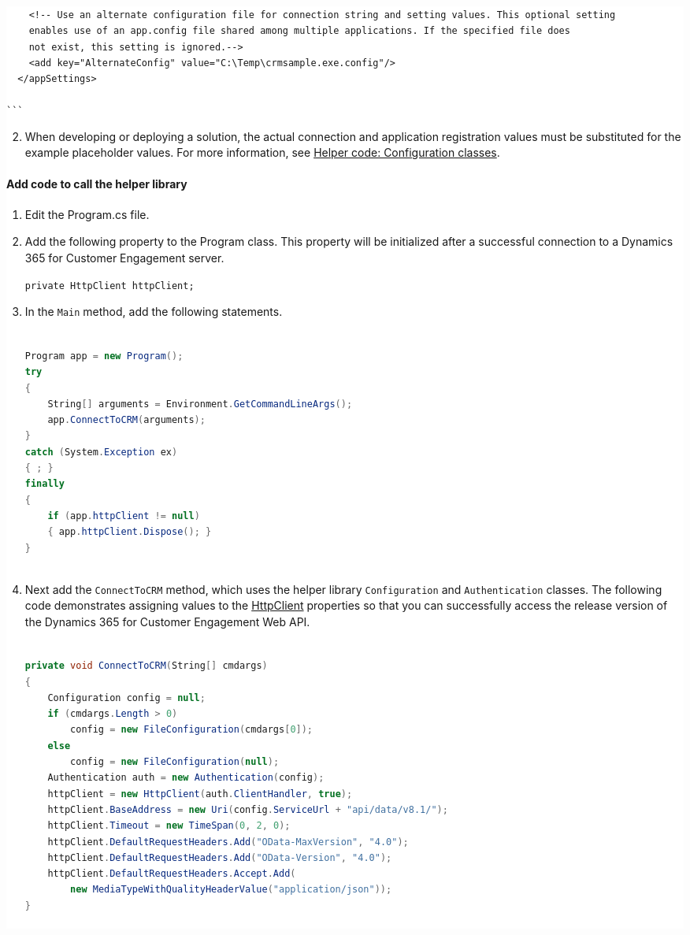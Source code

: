         <!-- Use an alternate configuration file for connection string and setting values. This optional setting  
        enables use of an app.config file shared among multiple applications. If the specified file does  
        not exist, this setting is ignored.-->  
        <add key="AlternateConfig" value="C:\Temp\crmsample.exe.config"/>  
      </appSettings>  
  
    ```  
  
2.  When developing or deploying a solution, the actual connection and application registration values must be substituted for the example placeholder values.  For more information, see [Helper code: Configuration classes](web-api-helper-code-configuration-classes.md).  
  
<a name="bkmk_addCodeToCallHelperLibrary"></a>

#### Add code to call the helper library
  
1.  Edit the Program.cs file.  
  
2.  Add the following property to the Program class.  This property will be initialized after a successful connection to a Dynamics 365 for Customer Engagement server.  
  
     `private HttpClient httpClient;`  
  
3.  In the `Main` method, add the following statements.  
  
    ```csharp  
  
    Program app = new Program();  
    try  
    {  
        String[] arguments = Environment.GetCommandLineArgs();  
        app.ConnectToCRM(arguments);  
    }  
    catch (System.Exception ex)  
    { ; }  
    finally  
    {  
        if (app.httpClient != null)  
        { app.httpClient.Dispose(); }  
    }  
  
    ```  
  
4.  Next add the `ConnectToCRM` method, which uses the helper library `Configuration` and `Authentication` classes.  The following code demonstrates assigning  values to the [HttpClient](https://msdn.microsoft.com/library/system.net.http.httpclient\(v=vs.118\).aspx) properties so that you can successfully access the release version of the Dynamics 365 for Customer Engagement Web API.  
  
    ```csharp  
  
    private void ConnectToCRM(String[] cmdargs)  
    {  
        Configuration config = null;  
        if (cmdargs.Length > 0)  
            config = new FileConfiguration(cmdargs[0]);  
        else  
            config = new FileConfiguration(null);  
        Authentication auth = new Authentication(config);  
        httpClient = new HttpClient(auth.ClientHandler, true);  
        httpClient.BaseAddress = new Uri(config.ServiceUrl + "api/data/v8.1/");  
        httpClient.Timeout = new TimeSpan(0, 2, 0);  
        httpClient.DefaultRequestHeaders.Add("OData-MaxVersion", "4.0");  
        httpClient.DefaultRequestHeaders.Add("OData-Version", "4.0");  
        httpClient.DefaultRequestHeaders.Accept.Add(  
            new MediaTypeWithQualityHeaderValue("application/json"));  
    }  
  